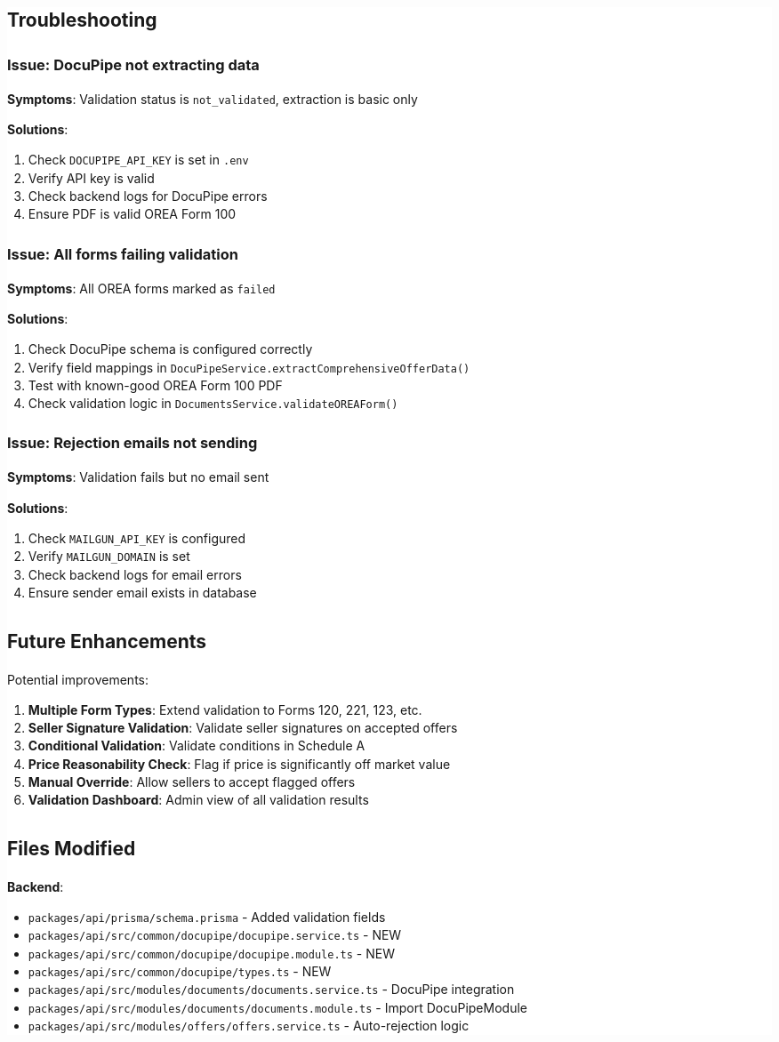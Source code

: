 ## Troubleshooting

### Issue: DocuPipe not extracting data

**Symptoms**: Validation status is `not_validated`, extraction is basic only

**Solutions**:
1. Check `DOCUPIPE_API_KEY` is set in `.env`
2. Verify API key is valid
3. Check backend logs for DocuPipe errors
4. Ensure PDF is valid OREA Form 100

### Issue: All forms failing validation

**Symptoms**: All OREA forms marked as `failed`

**Solutions**:
1. Check DocuPipe schema is configured correctly
2. Verify field mappings in `DocuPipeService.extractComprehensiveOfferData()`
3. Test with known-good OREA Form 100 PDF
4. Check validation logic in `DocumentsService.validateOREAForm()`

### Issue: Rejection emails not sending

**Symptoms**: Validation fails but no email sent

**Solutions**:
1. Check `MAILGUN_API_KEY` is configured
2. Verify `MAILGUN_DOMAIN` is set
3. Check backend logs for email errors
4. Ensure sender email exists in database

## Future Enhancements

Potential improvements:

1. **Multiple Form Types**: Extend validation to Forms 120, 221, 123, etc.
2. **Seller Signature Validation**: Validate seller signatures on accepted offers
3. **Conditional Validation**: Validate conditions in Schedule A
4. **Price Reasonability Check**: Flag if price is significantly off market value
5. **Manual Override**: Allow sellers to accept flagged offers
6. **Validation Dashboard**: Admin view of all validation results

## Files Modified

**Backend**:
- `packages/api/prisma/schema.prisma` - Added validation fields
- `packages/api/src/common/docupipe/docupipe.service.ts` - NEW
- `packages/api/src/common/docupipe/docupipe.module.ts` - NEW
- `packages/api/src/common/docupipe/types.ts` - NEW
- `packages/api/src/modules/documents/documents.service.ts` - DocuPipe integration
- `packages/api/src/modules/documents/documents.module.ts` - Import DocuPipeModule
- `packages/api/src/modules/offers/offers.service.ts` - Auto-rejection logic
